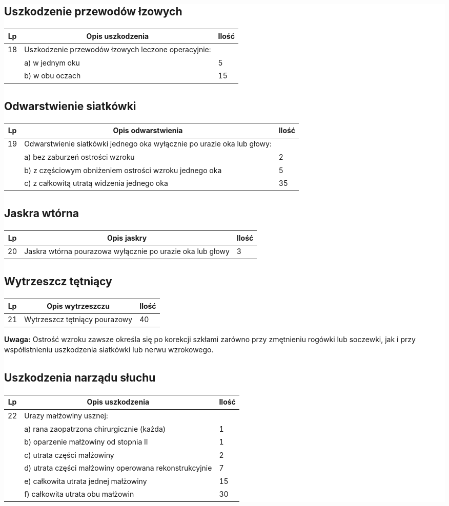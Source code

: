 ## Uszkodzenie przewodów łzowych

| Lp  | Opis uszkodzenia                                   | Ilość |
| --- | -------------------------------------------------- | ----- |
| 18  | Uszkodzenie przewodów łzowych leczone operacyjnie: |       |
|     | a) w jednym oku                                    | 5     |
|     | b) w obu oczach                                    | 15    |

## Odwarstwienie siatkówki

| Lp  | Opis odwarstwienia                                                     | Ilość |
| --- | ---------------------------------------------------------------------- | ----- |
| 19  | Odwarstwienie siatkówki jednego oka wyłącznie po urazie oka lub głowy: |       |
|     | a) bez zaburzeń ostrości wzroku                                        | 2     |
|     | b) z częściowym obniżeniem ostrości wzroku jednego oka                 | 5     |
|     | c) z całkowitą utratą widzenia jednego oka                             | 35    |

## Jaskra wtórna

| Lp  | Opis jaskry                                               | Ilość |
| --- | --------------------------------------------------------- | ----- |
| 20  | Jaskra wtórna pourazowa wyłącznie po urazie oka lub głowy | 3     |

## Wytrzeszcz tętniący

| Lp  | Opis wytrzeszczu              | Ilość |
| --- | ----------------------------- | ----- |
| 21  | Wytrzeszcz tętniący pourazowy | 40    |

**Uwaga:** Ostrość wzroku zawsze określa się po korekcji szkłami zarówno przy zmętnieniu rogówki lub soczewki, jak i przy współistnieniu uszkodzenia siatkówki lub nerwu wzrokowego.

## Uszkodzenia narządu słuchu

| Lp  | Opis uszkodzenia                                      | Ilość |
| --- | ----------------------------------------------------- | ----- |
| 22  | Urazy małżowiny usznej:                               |       |
|     | a) rana zaopatrzona chirurgicznie (każda)             | 1     |
|     | b) oparzenie małżowiny od stopnia II                  | 1     |
|     | c) utrata części małżowiny                            | 2     |
|     | d) utrata części małżowiny operowana rekonstrukcyjnie | 7     |
|     | e) całkowita utrata jednej małżowiny                  | 15    |
|     | f) całkowita utrata obu małżowin                      | 30    |

